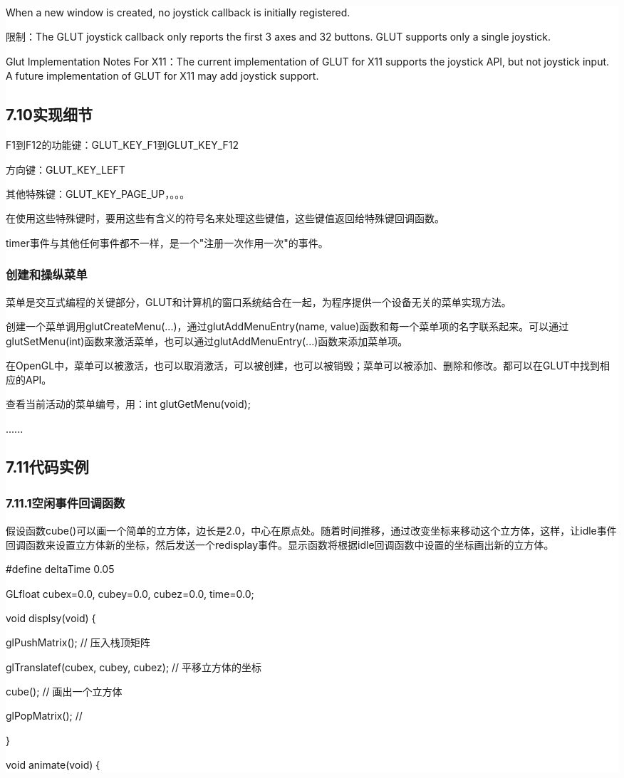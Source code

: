 When a new window is created, no joystick callback is initially
registered.

限制：The GLUT joystick callback only reports the first 3 axes and 32
buttons. GLUT supports only a single joystick.

Glut Implementation Notes For X11：The current implementation of GLUT
for X11 supports the joystick API, but not joystick input. A future
implementation of GLUT for X11 may add joystick support.

## 7.10实现细节

F1到F12的功能键：GLUT_KEY_F1到GLUT_KEY_F12

方向键：GLUT_KEY_LEFT

其他特殊键：GLUT_KEY_PAGE_UP，。。。

在使用这些特殊键时，要用这些有含义的符号名来处理这些键值，这些键值返回给特殊键回调函数。

timer事件与其他任何事件都不一样，是一个"注册一次作用一次"的事件。

### 创建和操纵菜单

菜单是交互式编程的关键部分，GLUT和计算机的窗口系统结合在一起，为程序提供一个设备无关的菜单实现方法。

创建一个菜单调用glutCreateMenu(...)，通过glutAddMenuEntry(name,
value)函数和每一个菜单项的名字联系起来。可以通过glutSetMenu(int)函数来激活菜单，也可以通过glutAddMenuEntry(...)函数来添加菜单项。

在OpenGL中，菜单可以被激活，也可以取消激活，可以被创建，也可以被销毁；菜单可以被添加、删除和修改。都可以在GLUT中找到相应的API。

查看当前活动的菜单编号，用：int glutGetMenu(void);

......

## 7.11代码实例

### 7.11.1空闲事件回调函数

假设函数cube()可以画一个简单的立方体，边长是2.0，中心在原点处。随着时间推移，通过改变坐标来移动这个立方体，这样，让idle事件回调函数来设置立方体新的坐标，然后发送一个redisplay事件。显示函数将根据idle回调函数中设置的坐标画出新的立方体。

#define deltaTime 0.05

GLfloat cubex=0.0, cubey=0.0, cubez=0.0, time=0.0;

void displsy(void) {

glPushMatrix(); // 压入栈顶矩阵

glTranslatef(cubex, cubey, cubez); // 平移立方体的坐标

cube(); // 画出一个立方体

glPopMatrix(); //

}

void animate(void) {
